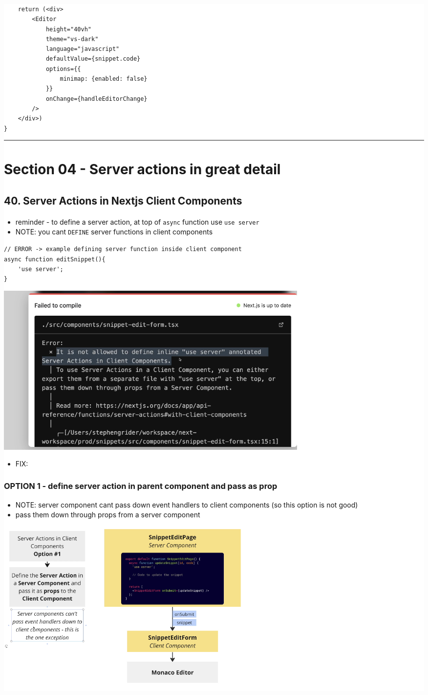 ```tsx
    return (<div>
        <Editor 
            height="40vh"
            theme="vs-dark"
            language="javascript"
            defaultValue={snippet.code}
			options={{
				minimap: {enabled: false}
			}}
			onChange={handleEditorChange}
        />
    </div>)
}

```

---
# Section 04 - Server actions in great detail

## 40. Server Actions in Nextjs Client Components
- reminder - to define a server action, at top of `async` function use `use server`
- NOTE: you cant `DEFINE` server functions in client components

```tsx
// ERROR -> example defining server function inside client component
async function editSnippet(){
	'use server';
}
```

<img
src='exercise_files/40-error-defining-server-component-inside-client-component.png'
alt='40-error-defining-server-component-inside-client-component.png'
width=600
/>

- FIX: 

### OPTION 1 - define server action in parent component and pass as prop
- NOTE: server component cant pass down event handlers to client components (so this option is not good)
- pass them down through props from a server component 

<img
src='exercise_files/40-pass-down-as-prop-from-server-component.png'
alt='40-pass-down-as-prop-from-server-component.png'
width=600
/>
